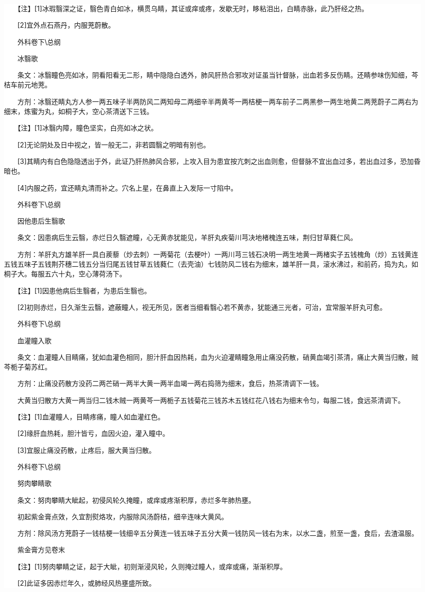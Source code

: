 　　【注】[1]冰瑕翳深之证，翳色青白如冰，横贯乌睛，其证或痒或疼，发歇无时，眵粘泪出，白睛赤脉，此乃肝经之热。

　　[2]宜外点石燕丹，内服茺蔚散。

　　外科卷下\总纲

　　冰翳歌

　　条文：冰翳瞳色亮如冰，阴看阳看无二形，睛中隐隐白透外，肺风肝热合邪攻对证虽当针督脉，出血若多反伤睛。还睛参味伤知细，芩桔车前元地茺。

　　方剂：冰翳还睛丸方人参一两五味子半两防风二两知母二两细辛半两黄芩一两桔梗一两车前子二两黑参一两生地黄二两茺蔚子二两右为细末，炼蜜为丸，如桐子大，空心茶清送下三钱。

　　【注】[1]冰翳内障，瞳色坚实，白亮如冰之状。

　　[2]无论阴处及日中视之，皆一般无二，非若圆翳之明暗有别也。

　　[3]其睛内有白色隐隐透出于外，此证乃肝热肺风合邪，上攻入目为患宜按亢刺之出血则愈，但督脉不宜出血过多，若出血过多，恐加昏暗也。

　　[4]内服之药，宜还睛丸清而补之。穴名上星，在鼻直上入发际一寸陷中。

　　外科卷下\总纲

　　因他患后生翳歌

　　条文：因患病后生云翳，赤烂日久翳遮瞳，心无黄赤犹能见，羊肝丸疾菊川芎决地楮槐连五味，荆归甘草蕤仁风。

　　方剂：羊肝丸方雄羊肝一具白蒺藜（炒去刺）一两菊花（去梗叶）一两川芎三钱石决明一两生地黄一两楮实子五钱槐角（炒）五钱黄连五钱五味子五钱荆芥穗二钱五分当归尾五钱甘草五钱蕤仁（去壳油）七钱防风二钱右为细末，雄羊肝一具，滚水沸过，和前药，捣为丸，如桐子大。每服五六十丸，空心薄荷汤下。

　　【注】[1]因患他病后生翳者，为患后生翳也。

　　[2]初则赤烂，日久渐生云翳，遮蔽瞳人，视无所见，医者当细看翳心若不黄赤，犹能通三光者，可治，宜常服羊肝丸可愈。

　　外科卷下\总纲

　　血灌瞳入歌

　　条文：血灌瞳人目睛痛，犹如血灌色相同，胆汁肝血因热耗，血为火迫灌睛瞳急用止痛没药散，硝黄血竭引茶清，痛止大黄当归散，贼芩栀子菊苏红。

　　方剂：止痛没药散方没药二两芒硝一两半大黄一两半血竭一两右捣筛为细末，食后，热茶清调下一钱。

　　大黄当归散方大黄一两当归二钱木贼一两黄芩一两栀子五钱菊花三钱苏木五钱红花八钱右为细末令匀，每服二钱，食远茶清调下。

　　【注】[1]血灌瞳人，目睛疼痛，瞳人如血灌红色。

　　[2]缘肝血热耗，胆汁皆亏，血因火迫，灌入瞳中。

　　[3]宜服止痛没药散，止疼后，服大黄当归散。

　　外科卷下\总纲

　　努肉攀睛歌

　　条文：努肉攀睛大眦起，初侵风轮久掩瞳，或痒或疼渐积厚，赤烂多年肺热壅。

　　初起紫金膏点效，久宜割熨烙攻，内服除风汤蔚桔，细辛连味大黄风。

　　方剂：除风汤方茺蔚子一钱桔梗一钱细辛五分黄连一钱五味子五分大黄一钱防风一钱右为末，以水二盏，煎至一盏，食后，去渣温服。

　　紫金膏方见卷末

　　【注】[1]努肉攀睛之证，起于大眦，初则渐浸风轮，久则掩过瞳人，或痒或痛，渐渐积厚。

　　[2]此证多因赤烂年久，或肺经风热壅盛所致。
